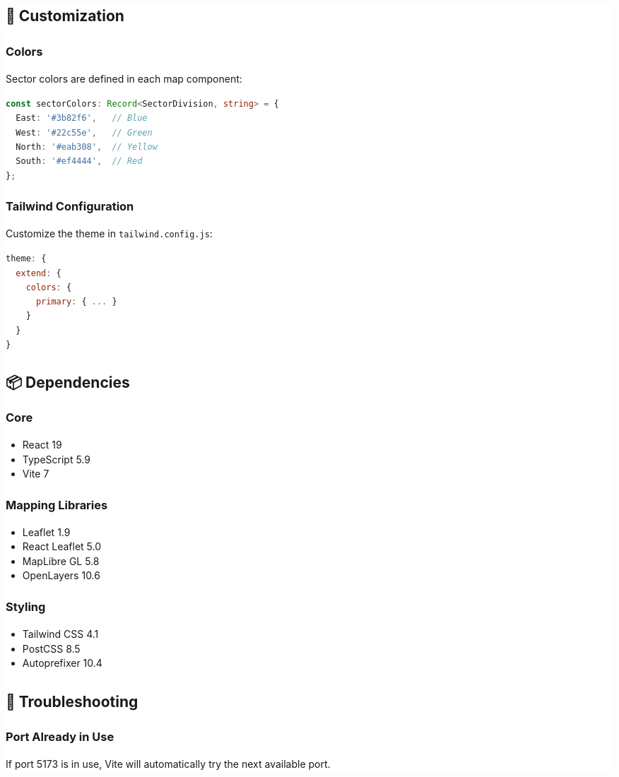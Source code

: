 ## 🎨 Customization

### Colors

Sector colors are defined in each map component:
```typescript
const sectorColors: Record<SectorDivision, string> = {
  East: '#3b82f6',   // Blue
  West: '#22c55e',   // Green
  North: '#eab308',  // Yellow
  South: '#ef4444',  // Red
};
```

### Tailwind Configuration

Customize the theme in `tailwind.config.js`:
```javascript
theme: {
  extend: {
    colors: {
      primary: { ... }
    }
  }
}
```

## 📦 Dependencies

### Core
- React 19
- TypeScript 5.9
- Vite 7

### Mapping Libraries
- Leaflet 1.9
- React Leaflet 5.0
- MapLibre GL 5.8
- OpenLayers 10.6

### Styling
- Tailwind CSS 4.1
- PostCSS 8.5
- Autoprefixer 10.4

## 🐛 Troubleshooting

### Port Already in Use
If port 5173 is in use, Vite will automatically try the next available port.
